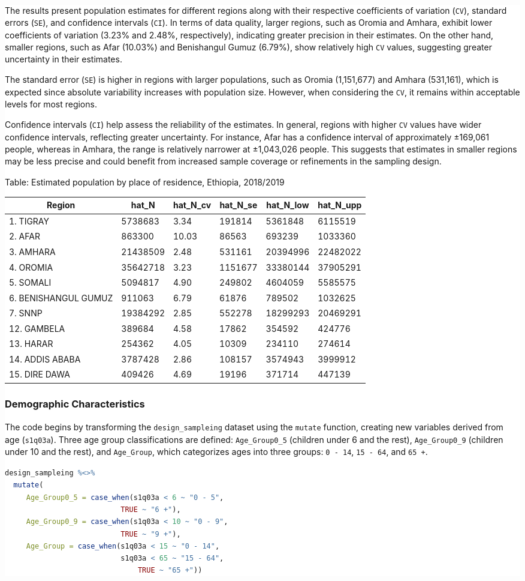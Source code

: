 
The results present population estimates for different regions along with their respective coefficients of variation (`CV`), standard errors (`SE`), and confidence intervals (`CI`). In terms of data quality, larger regions, such as Oromia and Amhara, exhibit lower coefficients of variation (3.23% and 2.48%, respectively), indicating greater precision in their estimates. On the other hand, smaller regions, such as Afar (10.03%) and Benishangul Gumuz (6.79%), show relatively high `CV` values, suggesting greater uncertainty in their estimates.  

The standard error (`SE`) is higher in regions with larger populations, such as Oromia (1,151,677) and Amhara (531,161), which is expected since absolute variability increases with population size. However, when considering the `CV`, it remains within acceptable levels for most regions.  

Confidence intervals (`CI`) help assess the reliability of the estimates. In general, regions with higher `CV` values have wider confidence intervals, reflecting greater uncertainty. For instance, Afar has a confidence interval of approximately ±169,061 people, whereas in Amhara, the range is relatively narrower at ±1,043,026 people. This suggests that estimates in smaller regions may be less precise and could benefit from increased sample coverage or refinements in the sampling design.

Table: Estimated population by place of residence, Ethiopia, 2018/2019

|        Region        |  hat_N   | hat_N_cv | hat_N_se | hat_N_low | hat_N_upp |
|----------------------|----------|----------|----------|-----------|-----------|
|      1. TIGRAY       | 5738683  |   3.34   |  191814  |  5361848  |  6115519  |
|       2. AFAR        |  863300  |  10.03   |  86563   |  693239   |  1033360  |
|      3. AMHARA       | 21438509 |   2.48   |  531161  | 20394996  | 22482022  |
|      4. OROMIA       | 35642718 |   3.23   | 1151677  | 33380144  | 37905291  |
|      5. SOMALI       | 5094817  |   4.90   |  249802  |  4604059  |  5585575  |
| 6. BENISHANGUL GUMUZ |  911063  |   6.79   |  61876   |  789502   |  1032625  |
|       7. SNNP        | 19384292 |   2.85   |  552278  | 18299293  | 20469291  |
|     12. GAMBELA      |  389684  |   4.58   |  17862   |  354592   |  424776   |
|      13. HARAR       |  254362  |   4.05   |  10309   |  234110   |  274614   |
|   14. ADDIS ABABA    | 3787428  |   2.86   |  108157  |  3574943  |  3999912  |
|    15. DIRE DAWA     |  409426  |   4.69   |  19196   |  371714   |  447139   |


### Demographic Characteristics

The code begins by transforming the `design_sampleing` dataset using the `mutate` function, creating new variables derived from age (`s1q03a`). Three age group classifications are defined: `Age_Group0_5` (children under 6 and the rest), `Age_Group0_9` (children under 10 and the rest), and `Age_Group`, which categorizes ages into three groups: `0 - 14`, `15 - 64`, and `65 +`.



``` r
design_sampleing %<>% 
  mutate(
     Age_Group0_5 = case_when(s1q03a < 6 ~ "0 - 5",
                           TRUE ~ "6 +"), 
     Age_Group0_9 = case_when(s1q03a < 10 ~ "0 - 9",
                           TRUE ~ "9 +"),
     Age_Group = case_when(s1q03a < 15 ~ "0 - 14",
                           s1q03a < 65 ~ "15 - 64",
                               TRUE ~ "65 +"))
```
